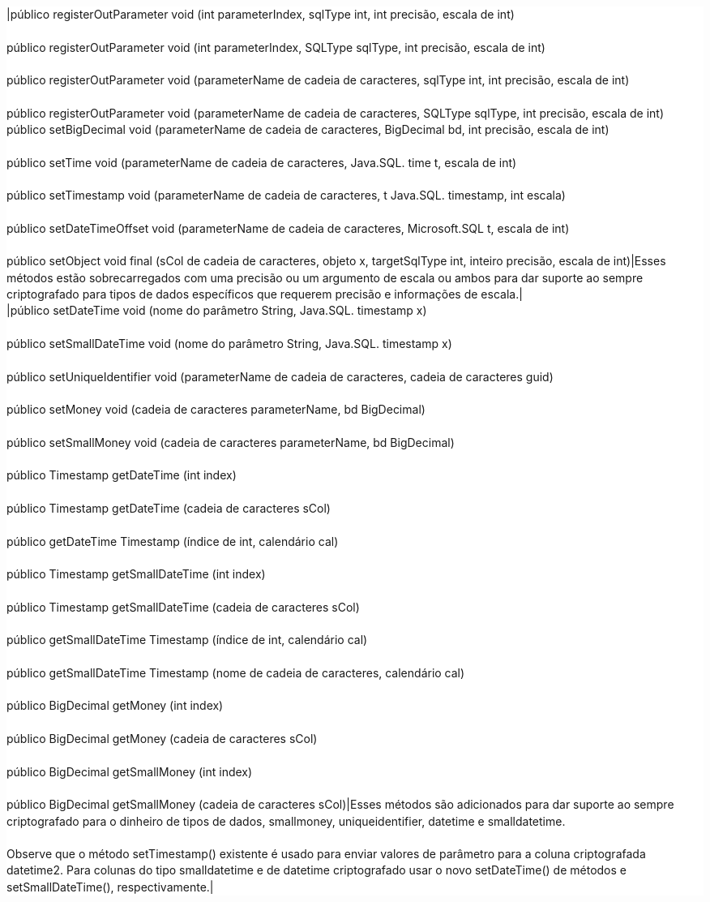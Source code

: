 |público registerOutParameter void (int parameterIndex, sqlType int, int precisão, escala de int)<br /><br /> público registerOutParameter void (int parameterIndex, SQLType sqlType, int precisão, escala de int)<br /><br /> público registerOutParameter void (parameterName de cadeia de caracteres, sqlType int, int precisão, escala de int)<br /><br /> público registerOutParameter void (parameterName de cadeia de caracteres, SQLType sqlType, int precisão, escala de int)<br />público setBigDecimal void (parameterName de cadeia de caracteres, BigDecimal bd, int precisão, escala de int)<br /><br /> público setTime void (parameterName de cadeia de caracteres, Java.SQL. time t, escala de int)<br /><br /> público setTimestamp void (parameterName de cadeia de caracteres, t Java.SQL. timestamp, int escala)<br /><br /> público setDateTimeOffset void (parameterName de cadeia de caracteres, Microsoft.SQL t, escala de int)<br/><br/>público setObject void final (sCol de cadeia de caracteres, objeto x, targetSqlType int, inteiro precisão, escala de int)|Esses métodos estão sobrecarregados com uma precisão ou um argumento de escala ou ambos para dar suporte ao sempre criptografado para tipos de dados específicos que requerem precisão e informações de escala.|  
|público setDateTime void (nome do parâmetro String, Java.SQL. timestamp x)<br /><br /> público setSmallDateTime void (nome do parâmetro String, Java.SQL. timestamp x)<br /><br /> público setUniqueIdentifier void (parameterName de cadeia de caracteres, cadeia de caracteres guid)<br /><br /> público setMoney void (cadeia de caracteres parameterName, bd BigDecimal)<br /><br /> público setSmallMoney void (cadeia de caracteres parameterName, bd BigDecimal)<br/><br/>público Timestamp getDateTime (int index)<br/><br/>público Timestamp getDateTime (cadeia de caracteres sCol)<br/><br/>público getDateTime Timestamp (índice de int, calendário cal)<br/><br/>público Timestamp getSmallDateTime (int index)<br/><br/>público Timestamp getSmallDateTime (cadeia de caracteres sCol)<br/><br/>público getSmallDateTime Timestamp (índice de int, calendário cal)<br/><br/>público getSmallDateTime Timestamp (nome de cadeia de caracteres, calendário cal)<br/><br/>público BigDecimal getMoney (int index)<br/><br/>público BigDecimal getMoney (cadeia de caracteres sCol)<br/><br/>público BigDecimal getSmallMoney (int index)<br/><br/>público BigDecimal getSmallMoney (cadeia de caracteres sCol)|Esses métodos são adicionados para dar suporte ao sempre criptografado para o dinheiro de tipos de dados, smallmoney, uniqueidentifier, datetime e smalldatetime. <br/><br/>Observe que o método setTimestamp() existente é usado para enviar valores de parâmetro para a coluna criptografada datetime2. Para colunas do tipo smalldatetime e de datetime criptografado usar o novo setDateTime() de métodos e setSmallDateTime(), respectivamente.|  